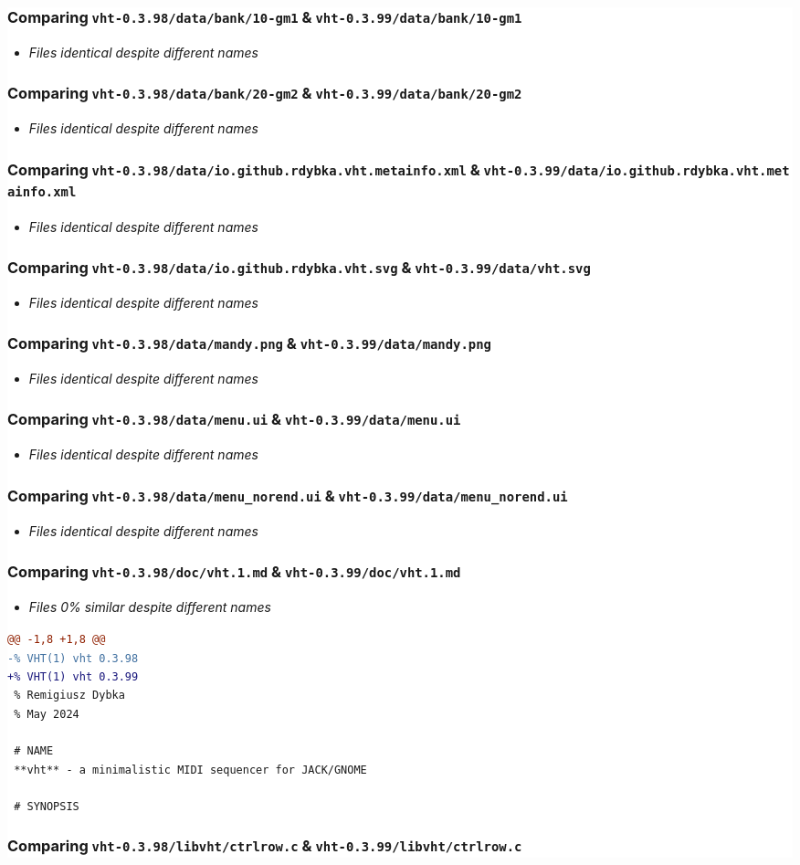 ### Comparing `vht-0.3.98/data/bank/10-gm1` & `vht-0.3.99/data/bank/10-gm1`

 * *Files identical despite different names*

### Comparing `vht-0.3.98/data/bank/20-gm2` & `vht-0.3.99/data/bank/20-gm2`

 * *Files identical despite different names*

### Comparing `vht-0.3.98/data/io.github.rdybka.vht.metainfo.xml` & `vht-0.3.99/data/io.github.rdybka.vht.metainfo.xml`

 * *Files identical despite different names*

### Comparing `vht-0.3.98/data/io.github.rdybka.vht.svg` & `vht-0.3.99/data/vht.svg`

 * *Files identical despite different names*

### Comparing `vht-0.3.98/data/mandy.png` & `vht-0.3.99/data/mandy.png`

 * *Files identical despite different names*

### Comparing `vht-0.3.98/data/menu.ui` & `vht-0.3.99/data/menu.ui`

 * *Files identical despite different names*

### Comparing `vht-0.3.98/data/menu_norend.ui` & `vht-0.3.99/data/menu_norend.ui`

 * *Files identical despite different names*

### Comparing `vht-0.3.98/doc/vht.1.md` & `vht-0.3.99/doc/vht.1.md`

 * *Files 0% similar despite different names*

```diff
@@ -1,8 +1,8 @@
-% VHT(1) vht 0.3.98
+% VHT(1) vht 0.3.99
 % Remigiusz Dybka
 % May 2024
 
 # NAME
 **vht** - a minimalistic MIDI sequencer for JACK/GNOME
 
 # SYNOPSIS
```

### Comparing `vht-0.3.98/libvht/ctrlrow.c` & `vht-0.3.99/libvht/ctrlrow.c`
